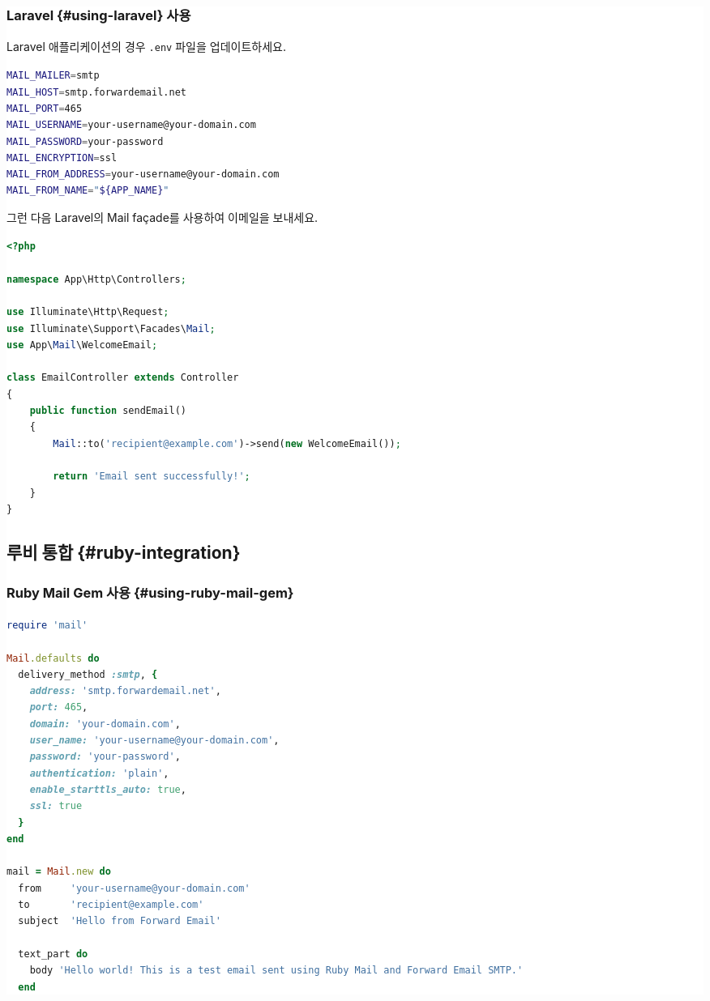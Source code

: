 ### Laravel {#using-laravel} 사용

Laravel 애플리케이션의 경우 `.env` 파일을 업데이트하세요.

```sh
MAIL_MAILER=smtp
MAIL_HOST=smtp.forwardemail.net
MAIL_PORT=465
MAIL_USERNAME=your-username@your-domain.com
MAIL_PASSWORD=your-password
MAIL_ENCRYPTION=ssl
MAIL_FROM_ADDRESS=your-username@your-domain.com
MAIL_FROM_NAME="${APP_NAME}"
```

그런 다음 Laravel의 Mail façade를 사용하여 이메일을 보내세요.

```php
<?php

namespace App\Http\Controllers;

use Illuminate\Http\Request;
use Illuminate\Support\Facades\Mail;
use App\Mail\WelcomeEmail;

class EmailController extends Controller
{
    public function sendEmail()
    {
        Mail::to('recipient@example.com')->send(new WelcomeEmail());

        return 'Email sent successfully!';
    }
}
```

## 루비 통합 {#ruby-integration}

### Ruby Mail Gem 사용 {#using-ruby-mail-gem}

```ruby
require 'mail'

Mail.defaults do
  delivery_method :smtp, {
    address: 'smtp.forwardemail.net',
    port: 465,
    domain: 'your-domain.com',
    user_name: 'your-username@your-domain.com',
    password: 'your-password',
    authentication: 'plain',
    enable_starttls_auto: true,
    ssl: true
  }
end

mail = Mail.new do
  from     'your-username@your-domain.com'
  to       'recipient@example.com'
  subject  'Hello from Forward Email'

  text_part do
    body 'Hello world! This is a test email sent using Ruby Mail and Forward Email SMTP.'
  end
```